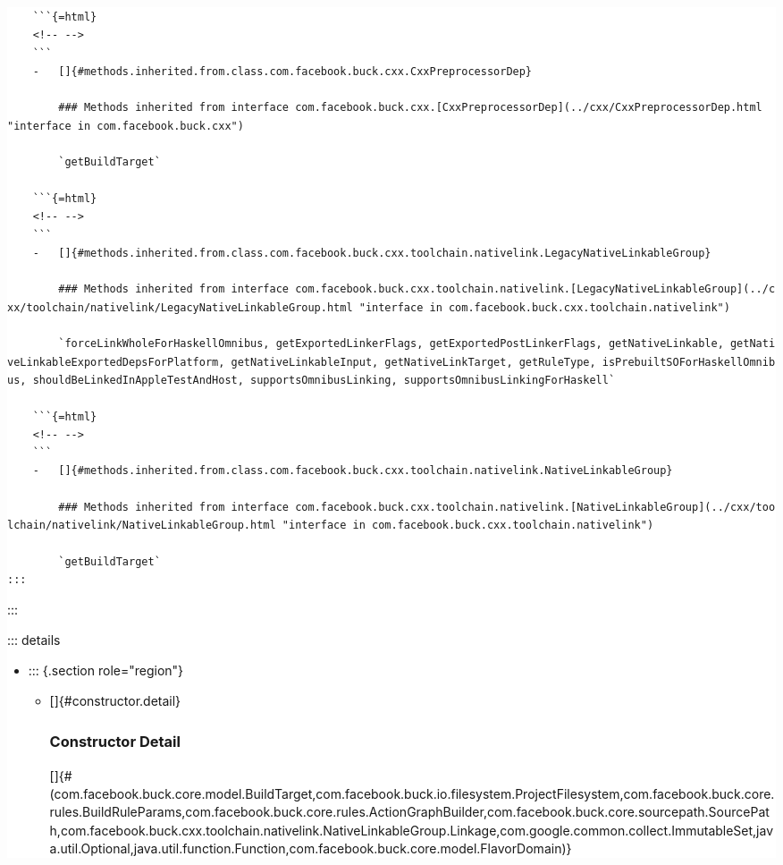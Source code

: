         ```{=html}
        <!-- -->
        ```
        -   []{#methods.inherited.from.class.com.facebook.buck.cxx.CxxPreprocessorDep}

            ### Methods inherited from interface com.facebook.buck.cxx.[CxxPreprocessorDep](../cxx/CxxPreprocessorDep.html "interface in com.facebook.buck.cxx")

            `getBuildTarget`

        ```{=html}
        <!-- -->
        ```
        -   []{#methods.inherited.from.class.com.facebook.buck.cxx.toolchain.nativelink.LegacyNativeLinkableGroup}

            ### Methods inherited from interface com.facebook.buck.cxx.toolchain.nativelink.[LegacyNativeLinkableGroup](../cxx/toolchain/nativelink/LegacyNativeLinkableGroup.html "interface in com.facebook.buck.cxx.toolchain.nativelink")

            `forceLinkWholeForHaskellOmnibus, getExportedLinkerFlags, getExportedPostLinkerFlags, getNativeLinkable, getNativeLinkableExportedDepsForPlatform, getNativeLinkableInput, getNativeLinkTarget, getRuleType, isPrebuiltSOForHaskellOmnibus, shouldBeLinkedInAppleTestAndHost, supportsOmnibusLinking, supportsOmnibusLinkingForHaskell`

        ```{=html}
        <!-- -->
        ```
        -   []{#methods.inherited.from.class.com.facebook.buck.cxx.toolchain.nativelink.NativeLinkableGroup}

            ### Methods inherited from interface com.facebook.buck.cxx.toolchain.nativelink.[NativeLinkableGroup](../cxx/toolchain/nativelink/NativeLinkableGroup.html "interface in com.facebook.buck.cxx.toolchain.nativelink")

            `getBuildTarget`
    :::
:::

::: details
-   ::: {.section role="region"}
    -   []{#constructor.detail}

        ### Constructor Detail

        []{#<init>(com.facebook.buck.core.model.BuildTarget,com.facebook.buck.io.filesystem.ProjectFilesystem,com.facebook.buck.core.rules.BuildRuleParams,com.facebook.buck.core.rules.ActionGraphBuilder,com.facebook.buck.core.sourcepath.SourcePath,com.facebook.buck.cxx.toolchain.nativelink.NativeLinkableGroup.Linkage,com.google.common.collect.ImmutableSet,java.util.Optional,java.util.function.Function,com.facebook.buck.core.model.FlavorDomain)}
